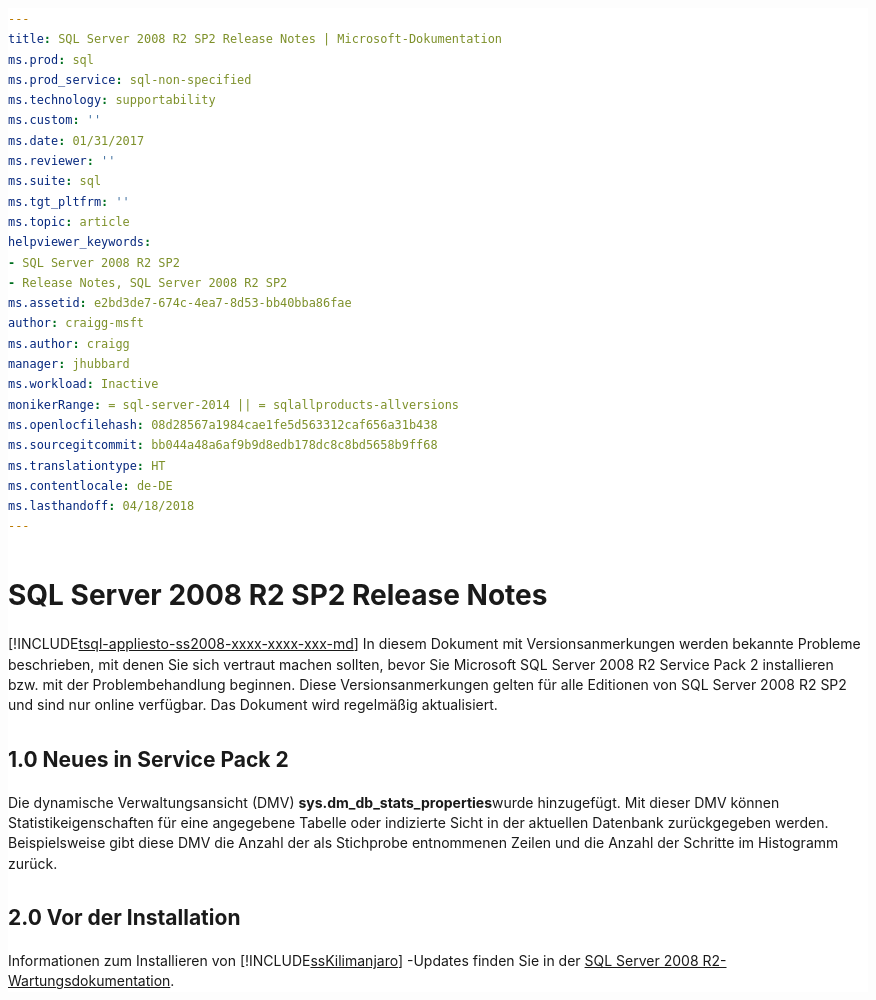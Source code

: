 ```yaml
---
title: SQL Server 2008 R2 SP2 Release Notes | Microsoft-Dokumentation
ms.prod: sql
ms.prod_service: sql-non-specified
ms.technology: supportability
ms.custom: ''
ms.date: 01/31/2017
ms.reviewer: ''
ms.suite: sql
ms.tgt_pltfrm: ''
ms.topic: article
helpviewer_keywords:
- SQL Server 2008 R2 SP2
- Release Notes, SQL Server 2008 R2 SP2
ms.assetid: e2bd3de7-674c-4ea7-8d53-bb40bba86fae
author: craigg-msft
ms.author: craigg
manager: jhubbard
ms.workload: Inactive
monikerRange: = sql-server-2014 || = sqlallproducts-allversions
ms.openlocfilehash: 08d28567a1984cae1fe5d563312caf656a31b438
ms.sourcegitcommit: bb044a48a6af9b9d8edb178dc8c8bd5658b9ff68
ms.translationtype: HT
ms.contentlocale: de-DE
ms.lasthandoff: 04/18/2018
---
```

# <a name="sql-server-2008-r2-sp2-release-notes"></a>SQL Server 2008 R2 SP2 Release Notes
[!INCLUDE[tsql-appliesto-ss2008-xxxx-xxxx-xxx-md](../includes/tsql-appliesto-ss2008-xxxx-xxxx-xxx-md.md)]
In diesem Dokument mit Versionsanmerkungen werden bekannte Probleme beschrieben, mit denen Sie sich vertraut machen sollten, bevor Sie Microsoft SQL Server 2008 R2 Service Pack 2 installieren bzw. mit der Problembehandlung beginnen. Diese Versionsanmerkungen gelten für alle Editionen von SQL Server 2008 R2 SP2 und sind nur online verfügbar. Das Dokument wird regelmäßig aktualisiert.  
  
## <a name="10-whats-new-in-service-pack-2"></a>1.0 Neues in Service Pack 2  
Die dynamische Verwaltungsansicht (DMV) **sys.dm_db_stats_properties**wurde hinzugefügt. Mit dieser DMV können Statistikeigenschaften für eine angegebene Tabelle oder indizierte Sicht in der aktuellen Datenbank zurückgegeben werden. Beispielsweise gibt diese DMV die Anzahl der als Stichprobe entnommenen Zeilen und die Anzahl der Schritte im Histogramm zurück.  
  
## <a name="20-before-you-install"></a>2.0 Vor der Installation  
Informationen zum Installieren von [!INCLUDE[ssKilimanjaro](../includes/sskilimanjaro-md.md)] -Updates finden Sie in der [SQL Server 2008 R2-Wartungsdokumentation](http://msdn.microsoft.com/library/dd638062(SQL.105).aspx).  
  